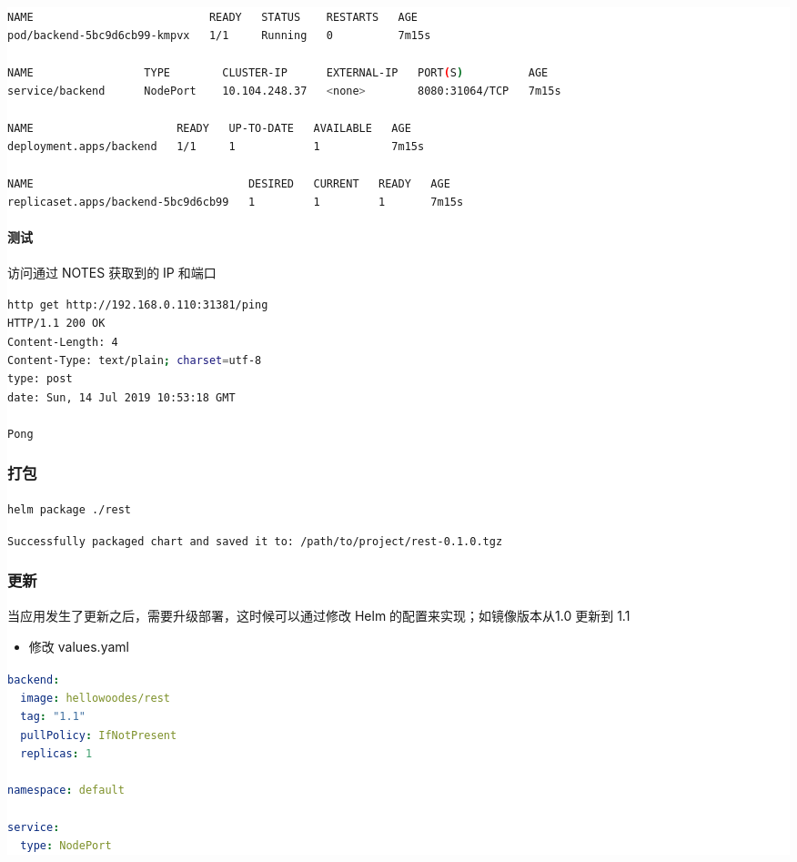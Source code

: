 ```bash
NAME                           READY   STATUS    RESTARTS   AGE
pod/backend-5bc9d6cb99-kmpvx   1/1     Running   0          7m15s

NAME                 TYPE        CLUSTER-IP      EXTERNAL-IP   PORT(S)          AGE
service/backend      NodePort    10.104.248.37   <none>        8080:31064/TCP   7m15s

NAME                      READY   UP-TO-DATE   AVAILABLE   AGE
deployment.apps/backend   1/1     1            1           7m15s

NAME                                 DESIRED   CURRENT   READY   AGE
replicaset.apps/backend-5bc9d6cb99   1         1         1       7m15s
```

#### 测试 

访问通过 NOTES 获取到的 IP 和端口

```bash
http get http://192.168.0.110:31381/ping
HTTP/1.1 200 OK
Content-Length: 4
Content-Type: text/plain; charset=utf-8
type: post
date: Sun, 14 Jul 2019 10:53:18 GMT

Pong
```

### 打包 

```bash
helm package ./rest
```

```bash
Successfully packaged chart and saved it to: /path/to/project/rest-0.1.0.tgz
```

### 更新

当应用发生了更新之后，需要升级部署，这时候可以通过修改 Helm 的配置来实现；如镜像版本从1.0 更新到 1.1

- 修改 values.yaml

```yaml
backend:
  image: hellowoodes/rest
  tag: "1.1"
  pullPolicy: IfNotPresent
  replicas: 1

namespace: default

service:
  type: NodePort
```
